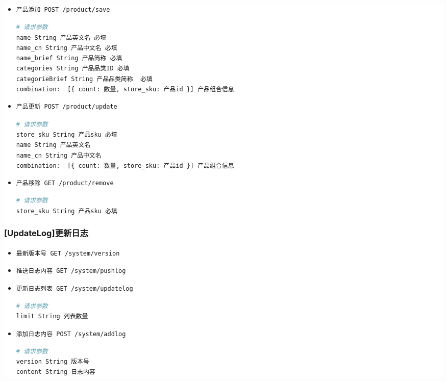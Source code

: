 - `产品添加 POST /product/save`

	``` bash
	# 请求参数
	name String 产品英文名 必填 
	name_cn String 产品中文名 必填
	name_brief String 产品简称 必填
	categories String 产品品类ID 必填 
	categorieBrief String 产品品类简称  必填 
	combination:  [{ count: 数量, store_sku: 产品id }] 产品组合信息 
	```

- `产品更新 POST /product/update`

	``` bash
	# 请求参数
	store_sku String 产品sku 必填
	name String 产品英文名 
	name_cn String 产品中文名
	combination:  [{ count: 数量, store_sku: 产品id }] 产品组合信息 
	```

- `产品移除 GET /product/remove`

	``` bash
	# 请求参数
	store_sku String 产品sku 必填 
	```

### [UpdateLog]更新日志

- `最新版本号 GET /system/version`

- `推送日志内容 GET /system/pushlog`

- `更新日志列表 GET /system/updatelog`

	``` bash
	# 请求参数
	limit String 列表数量
	```

- `添加日志内容 POST /system/addlog`

	``` bash
	# 请求参数
	version String 版本号
	content String 日志内容
	```
